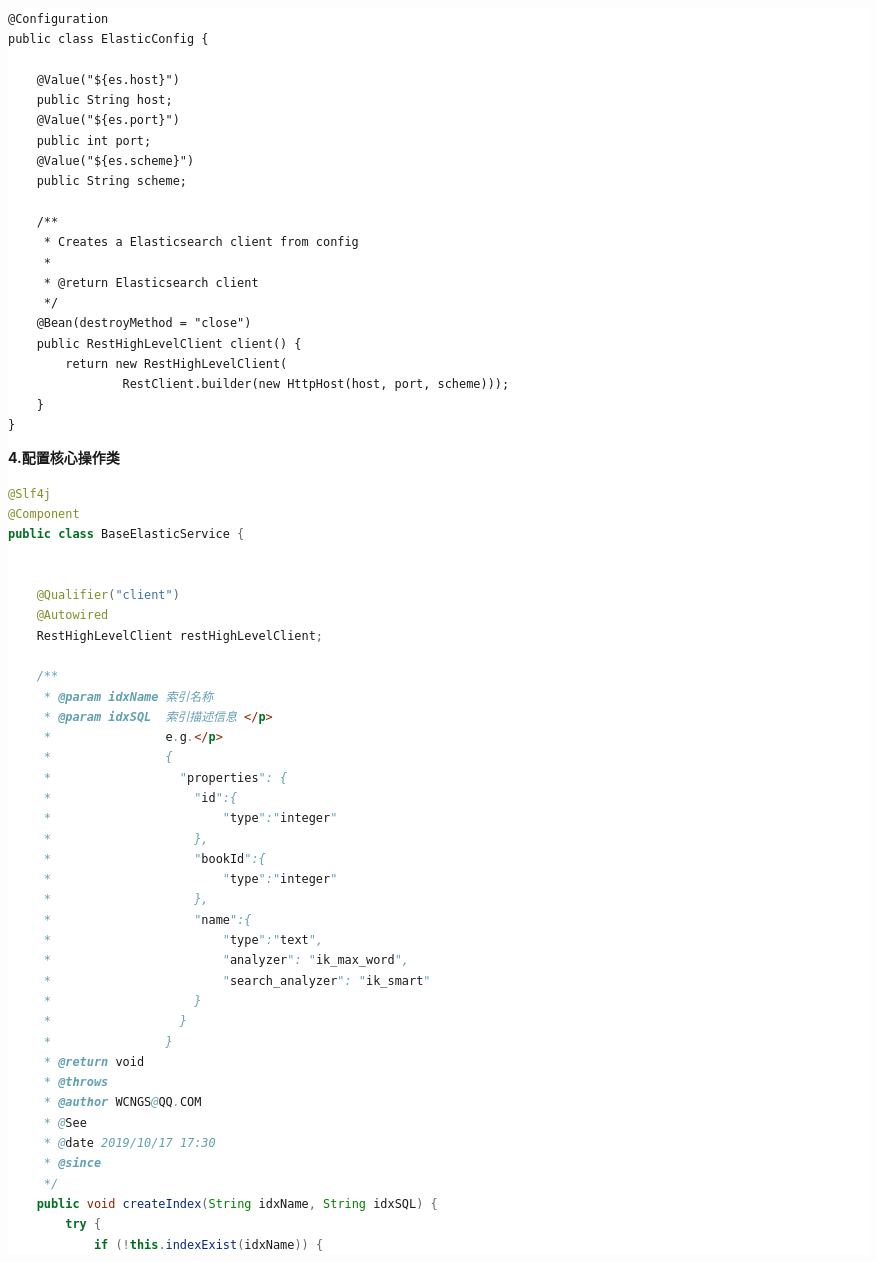 ```
@Configuration
public class ElasticConfig {

    @Value("${es.host}")
    public String host;
    @Value("${es.port}")
    public int port;
    @Value("${es.scheme}")
    public String scheme;

    /**
     * Creates a Elasticsearch client from config
     *
     * @return Elasticsearch client
     */
    @Bean(destroyMethod = "close")
    public RestHighLevelClient client() {
        return new RestHighLevelClient(
                RestClient.builder(new HttpHost(host, port, scheme)));
    }
}
```

**4.配置核心操作类**

```java
@Slf4j
@Component
public class BaseElasticService {


    @Qualifier("client")
    @Autowired
    RestHighLevelClient restHighLevelClient;

    /**
     * @param idxName 索引名称
     * @param idxSQL  索引描述信息 </p>
     *                e.g.</p>
     *                {
     *                  "properties": {
     *                    "id":{
     *                        "type":"integer"
     *                    },
     *                    "bookId":{
     *                        "type":"integer"
     *                    },
     *                    "name":{
     *                        "type":"text",
     *                        "analyzer": "ik_max_word",
     *                        "search_analyzer": "ik_smart"
     *                    }
     *                  }
     *                }
     * @return void
     * @throws
     * @author WCNGS@QQ.COM
     * @See
     * @date 2019/10/17 17:30
     * @since
     */
    public void createIndex(String idxName, String idxSQL) {
        try {
            if (!this.indexExist(idxName)) {
```